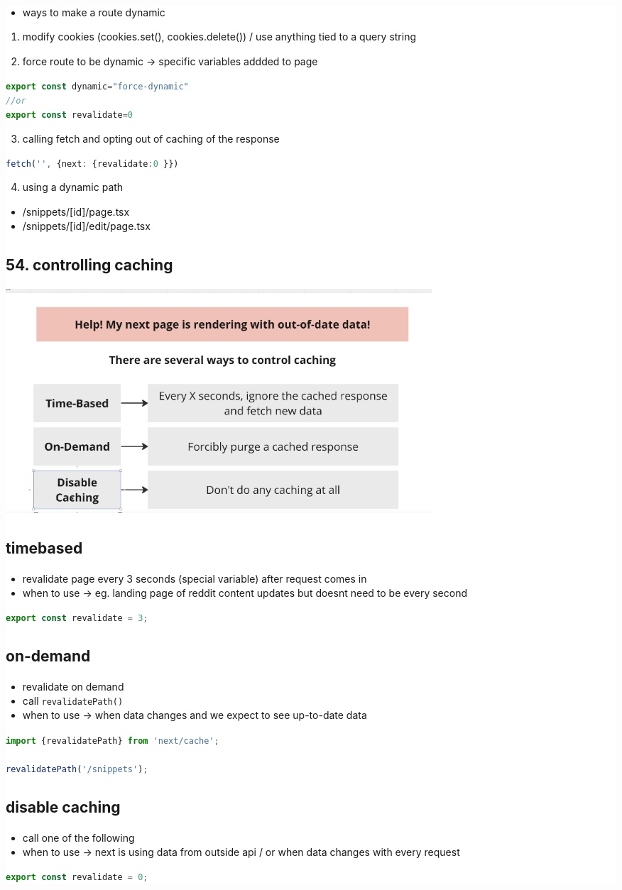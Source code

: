 - ways to make a route dynamic
1. modify cookies (cookies.set(), cookies.delete()) / use anything tied to a query string 

2. force route to be dynamic -> specific variables addded to page
```ts
export const dynamic="force-dynamic"
//or
export const revalidate=0
```

3. calling fetch and opting out of caching of the response
```ts
fetch('', {next: {revalidate:0 }})
```

4. using a dynamic path
- /snippets/[id]/page.tsx
- /snippets/[id]/edit/page.tsx
 

## 54. controlling caching

<img
src='exercise_files/54-controlling-caching.png'
alt='54-controlling-caching.png'
width=600
/>

## timebased
- revalidate page every 3 seconds (special variable) after request comes in
- when to use -> eg. landing page of reddit content updates but doesnt need to be every second

```ts
export const revalidate = 3; 
```

## on-demand
- revalidate on demand
- call `revalidatePath()`
- when to use -> when data changes and we expect to see up-to-date data

```ts
import {revalidatePath} from 'next/cache';

revalidatePath('/snippets');
```

## disable caching
- call one of the following
- when to use -> next is using data from outside api / or when data changes with every request

```ts
export const revalidate = 0;
```
